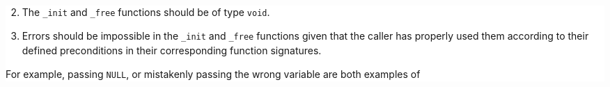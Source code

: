 2. The `_init` and `_free` functions should be of type `void`.

3. Errors should be impossible in the `_init` and `_free` functions given that the caller has properly used them according to their defined preconditions in their corresponding function signatures.

For example, passing `NULL`, or mistakenly passing the wrong variable are both examples of

